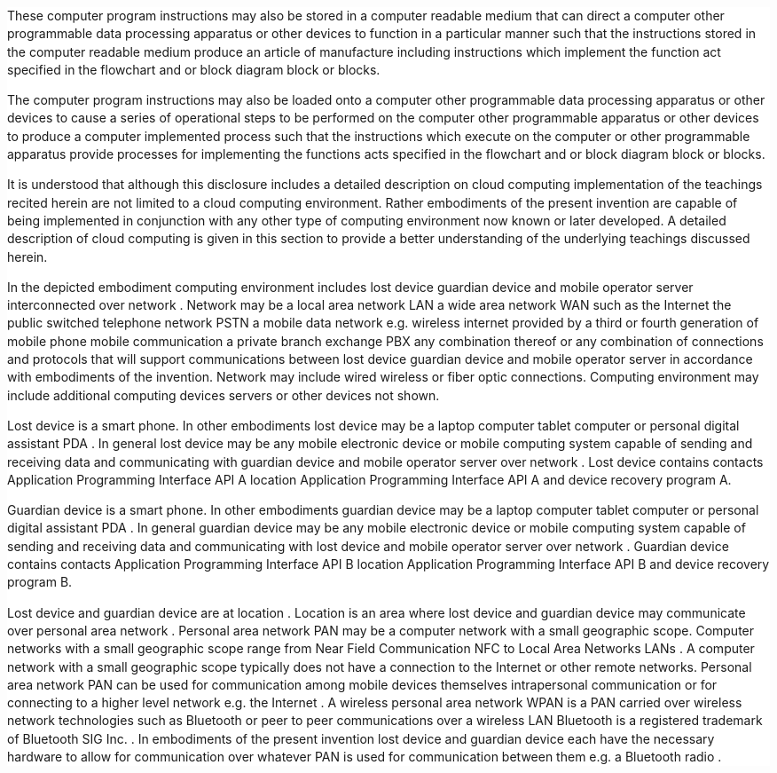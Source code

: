 These computer program instructions may also be stored in a computer readable medium that can direct a computer other programmable data processing apparatus or other devices to function in a particular manner such that the instructions stored in the computer readable medium produce an article of manufacture including instructions which implement the function act specified in the flowchart and or block diagram block or blocks.

The computer program instructions may also be loaded onto a computer other programmable data processing apparatus or other devices to cause a series of operational steps to be performed on the computer other programmable apparatus or other devices to produce a computer implemented process such that the instructions which execute on the computer or other programmable apparatus provide processes for implementing the functions acts specified in the flowchart and or block diagram block or blocks.

It is understood that although this disclosure includes a detailed description on cloud computing implementation of the teachings recited herein are not limited to a cloud computing environment. Rather embodiments of the present invention are capable of being implemented in conjunction with any other type of computing environment now known or later developed. A detailed description of cloud computing is given in this section to provide a better understanding of the underlying teachings discussed herein.

In the depicted embodiment computing environment includes lost device guardian device and mobile operator server interconnected over network . Network may be a local area network LAN a wide area network WAN such as the Internet the public switched telephone network PSTN a mobile data network e.g. wireless internet provided by a third or fourth generation of mobile phone mobile communication a private branch exchange PBX any combination thereof or any combination of connections and protocols that will support communications between lost device guardian device and mobile operator server in accordance with embodiments of the invention. Network may include wired wireless or fiber optic connections. Computing environment may include additional computing devices servers or other devices not shown.

Lost device is a smart phone. In other embodiments lost device may be a laptop computer tablet computer or personal digital assistant PDA . In general lost device may be any mobile electronic device or mobile computing system capable of sending and receiving data and communicating with guardian device and mobile operator server over network . Lost device contains contacts Application Programming Interface API A location Application Programming Interface API A and device recovery program A.

Guardian device is a smart phone. In other embodiments guardian device may be a laptop computer tablet computer or personal digital assistant PDA . In general guardian device may be any mobile electronic device or mobile computing system capable of sending and receiving data and communicating with lost device and mobile operator server over network . Guardian device contains contacts Application Programming Interface API B location Application Programming Interface API B and device recovery program B.

Lost device and guardian device are at location . Location is an area where lost device and guardian device may communicate over personal area network . Personal area network PAN may be a computer network with a small geographic scope. Computer networks with a small geographic scope range from Near Field Communication NFC to Local Area Networks LANs . A computer network with a small geographic scope typically does not have a connection to the Internet or other remote networks. Personal area network PAN can be used for communication among mobile devices themselves intrapersonal communication or for connecting to a higher level network e.g. the Internet . A wireless personal area network WPAN is a PAN carried over wireless network technologies such as Bluetooth or peer to peer communications over a wireless LAN Bluetooth is a registered trademark of Bluetooth SIG Inc. . In embodiments of the present invention lost device and guardian device each have the necessary hardware to allow for communication over whatever PAN is used for communication between them e.g. a Bluetooth radio .

